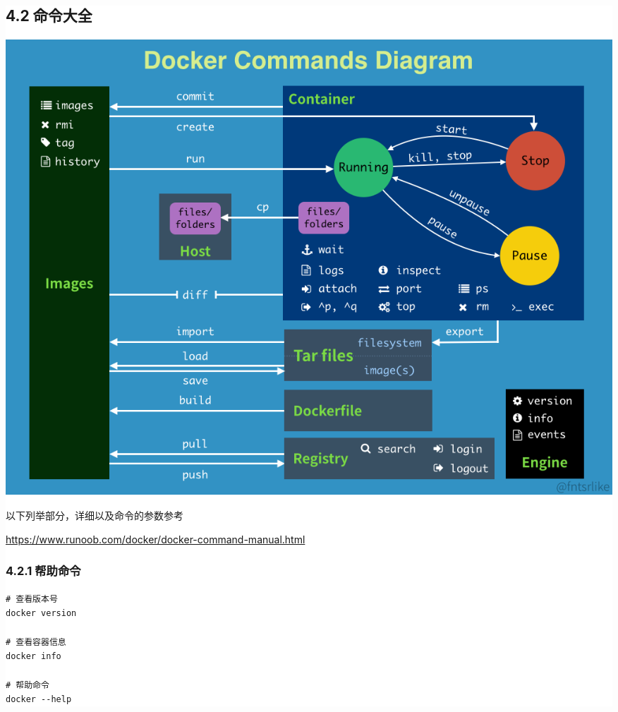 ## 4.2 命令大全

![img](0.9347668104711009-1588524665858.png)

以下列举部分，详细以及命令的参数参考

https://www.runoob.com/docker/docker-command-manual.html

### 4.2.1 帮助命令

 

```
# 查看版本号
docker version

# 查看容器信息
docker info

# 帮助命令
docker --help
```
